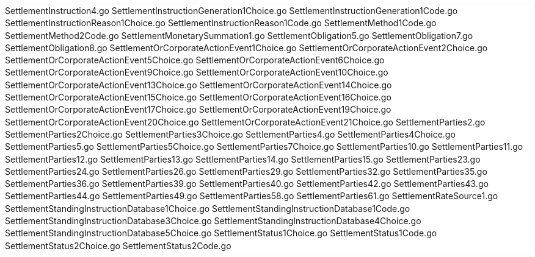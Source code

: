 SettlementInstruction4.go
SettlementInstructionGeneration1Choice.go
SettlementInstructionGeneration1Code.go
SettlementInstructionReason1Choice.go
SettlementInstructionReason1Code.go
SettlementMethod1Code.go
SettlementMethod2Code.go
SettlementMonetarySummation1.go
SettlementObligation5.go
SettlementObligation7.go
SettlementObligation8.go
SettlementOrCorporateActionEvent1Choice.go
SettlementOrCorporateActionEvent2Choice.go
SettlementOrCorporateActionEvent5Choice.go
SettlementOrCorporateActionEvent6Choice.go
SettlementOrCorporateActionEvent9Choice.go
SettlementOrCorporateActionEvent10Choice.go
SettlementOrCorporateActionEvent13Choice.go
SettlementOrCorporateActionEvent14Choice.go
SettlementOrCorporateActionEvent15Choice.go
SettlementOrCorporateActionEvent16Choice.go
SettlementOrCorporateActionEvent17Choice.go
SettlementOrCorporateActionEvent19Choice.go
SettlementOrCorporateActionEvent20Choice.go
SettlementOrCorporateActionEvent21Choice.go
SettlementParties2.go
SettlementParties2Choice.go
SettlementParties3Choice.go
SettlementParties4.go
SettlementParties4Choice.go
SettlementParties5.go
SettlementParties5Choice.go
SettlementParties7Choice.go
SettlementParties10.go
SettlementParties11.go
SettlementParties12.go
SettlementParties13.go
SettlementParties14.go
SettlementParties15.go
SettlementParties23.go
SettlementParties24.go
SettlementParties26.go
SettlementParties29.go
SettlementParties32.go
SettlementParties35.go
SettlementParties36.go
SettlementParties39.go
SettlementParties40.go
SettlementParties42.go
SettlementParties43.go
SettlementParties44.go
SettlementParties49.go
SettlementParties58.go
SettlementParties61.go
SettlementRateSource1.go
SettlementStandingInstructionDatabase1Choice.go
SettlementStandingInstructionDatabase1Code.go
SettlementStandingInstructionDatabase3Choice.go
SettlementStandingInstructionDatabase4Choice.go
SettlementStandingInstructionDatabase5Choice.go
SettlementStatus1Choice.go
SettlementStatus1Code.go
SettlementStatus2Choice.go
SettlementStatus2Code.go